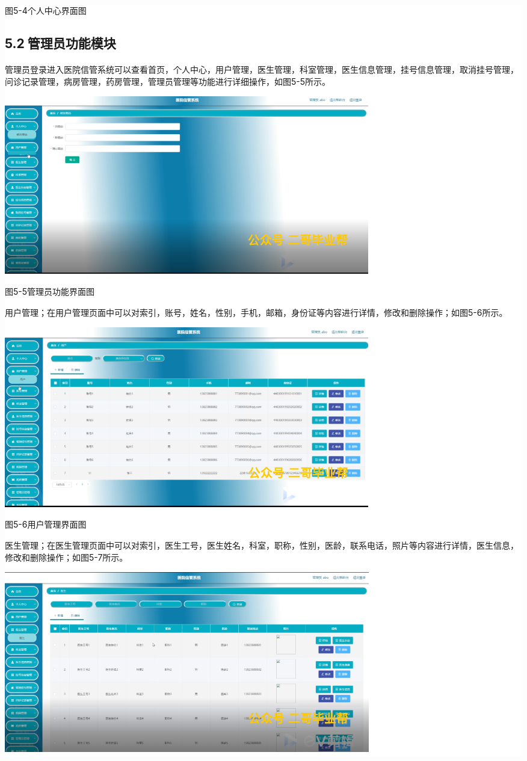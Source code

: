 图5-4个人中心界面图

## 5.2  管理员功能模块

管理员登录进入医院信管系统可以查看首页，个人中心，用户管理，医生管理，科室管理，医生信息管理，挂号信息管理，取消挂号管理，问诊记录管理，病房管理，药房管理，管理员管理等功能进行详细操作，如图5-5所示。

![](/md/blog.021.png)

图5-5管理员功能界面图

用户管理；在用户管理页面中可以对索引，账号，姓名，性别，手机，邮箱，身份证等内容进行详情，修改和删除操作；如图5-6所示。

![](/md/blog.022.png)

图5-6用户管理界面图

医生管理；在医生管理页面中可以对索引，医生工号，医生姓名，科室，职称，性别，医龄，联系电话，照片等内容进行详情，医生信息，修改和删除操作；如图5-7所示。

![](/md/blog.023.png)